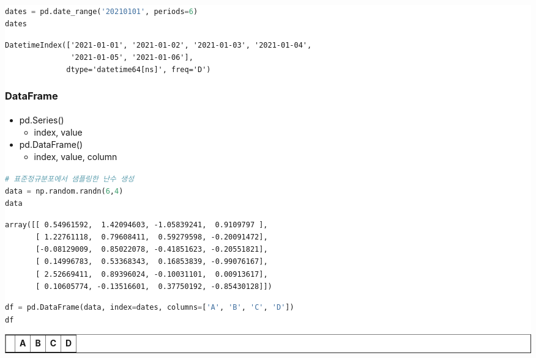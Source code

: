 
```python
dates = pd.date_range('20210101', periods=6)
dates
```




    DatetimeIndex(['2021-01-01', '2021-01-02', '2021-01-03', '2021-01-04',
                   '2021-01-05', '2021-01-06'],
                  dtype='datetime64[ns]', freq='D')



### DataFrame
- pd.Series()
    - index, value
- pd.DataFrame()
    - index, value, column


```python
# 표준정규분포에서 샘플링한 난수 생성
data = np.random.randn(6,4)
data
```




    array([[ 0.54961592,  1.42094603, -1.05839241,  0.9109797 ],
           [ 1.22761118,  0.79608411,  0.59279598, -0.20091472],
           [-0.08129009,  0.85022078, -0.41851623, -0.20551821],
           [ 0.14996783,  0.53368343,  0.16853839, -0.99076167],
           [ 2.52669411,  0.89396024, -0.10031101,  0.00913617],
           [ 0.10605774, -0.13516601,  0.37750192, -0.85430128]])




```python
df = pd.DataFrame(data, index=dates, columns=['A', 'B', 'C', 'D'])
df
```




<div>
<style scoped>
    .dataframe tbody tr th:only-of-type {
        vertical-align: middle;
    }

    .dataframe tbody tr th {
        vertical-align: top;
    }

    .dataframe thead th {
        text-align: right;
    }
</style>
<table border="1" class="dataframe">
  <thead>
    <tr style="text-align: right;">
      <th></th>
      <th>A</th>
      <th>B</th>
      <th>C</th>
      <th>D</th>
    </tr>
  </thead>
  <tbody>
    <tr>